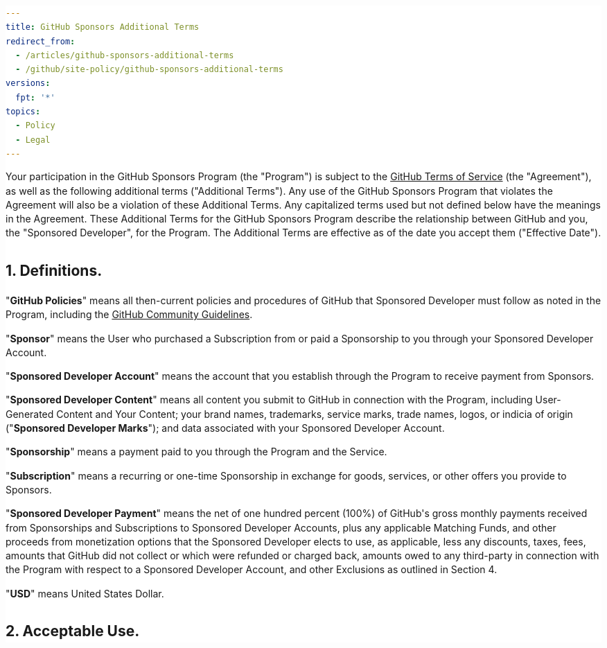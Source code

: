```yaml
---
title: GitHub Sponsors Additional Terms
redirect_from:
  - /articles/github-sponsors-additional-terms
  - /github/site-policy/github-sponsors-additional-terms
versions:
  fpt: '*'
topics:
  - Policy
  - Legal
---
```


Your participation in the GitHub Sponsors Program (the "Program") is subject to the [GitHub Terms of Service](/github/site-policy/github-terms-of-service) (the "Agreement"), as well as the following additional terms ("Additional Terms"). Any use of the GitHub Sponsors Program that violates the Agreement will also be a violation of these Additional Terms. Any capitalized terms used but not defined below have the meanings in the Agreement. These Additional Terms for the GitHub Sponsors Program describe the relationship between GitHub and you, the "Sponsored Developer", for the Program. The Additional Terms are effective as of the date you accept them ("Effective Date").

## 1. Definitions.

"**GitHub Policies**" means all then-current policies and procedures of GitHub that Sponsored Developer must follow as noted in the Program, including the [GitHub Community Guidelines](/github/site-policy/github-community-guidelines).

"**Sponsor**" means the User who purchased a Subscription from or paid a Sponsorship to you through your Sponsored Developer Account.

"**Sponsored Developer Account**" means the account that you establish through the Program to receive payment from Sponsors.

"**Sponsored Developer Content**" means all content you submit to GitHub in connection with the Program, including User-Generated Content and Your Content; your brand names, trademarks, service marks, trade names, logos, or indicia of origin ("**Sponsored Developer Marks**"); and data associated with your Sponsored Developer Account.

"**Sponsorship**" means a payment paid to you through the Program and the Service.

"**Subscription**" means a recurring or one-time Sponsorship in exchange for goods, services, or other offers you provide to Sponsors.

"**Sponsored Developer Payment**" means the net of one hundred percent (100%) of GitHub's gross monthly payments received from Sponsorships and Subscriptions to Sponsored Developer Accounts, plus any applicable Matching Funds, and other proceeds from monetization options that the Sponsored Developer elects to use, as applicable, less any discounts, taxes, fees, amounts that GitHub did not collect or which were refunded or charged back, amounts owed to any third-party in connection with the Program with respect to a Sponsored Developer Account, and other Exclusions as outlined in Section 4.

"**USD**" means United States Dollar.

## 2. Acceptable Use.
